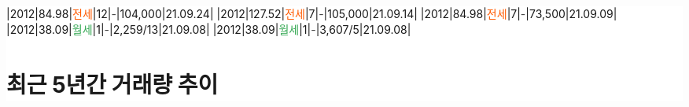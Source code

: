 |2012|84.98|<span style="color:#FF5A00">전세</span>|12|<span style="color:#444444">-</span>|104,000|21.09.24|
|2012|127.52|<span style="color:#FF5A00">전세</span>|7|<span style="color:#444444">-</span>|105,000|21.09.14|
|2012|84.98|<span style="color:#FF5A00">전세</span>|7|<span style="color:#444444">-</span>|73,500|21.09.09|
|2012|38.09|<span style="color:#34A853">월세</span>|1|<span style="color:#444444">-</span>|2,259/13|21.09.08|
|2012|38.09|<span style="color:#34A853">월세</span>|1|<span style="color:#444444">-</span>|3,607/5|21.09.08|



<script async src="https://pagead2.googlesyndication.com/pagead/js/adsbygoogle.js"></script>

<ins class="adsbygoogle"
     style="display:block"
     data-ad-client="ca-pub-1142216861245946"
     data-ad-slot="4805727019"
     data-ad-format="auto"
     data-full-width-responsive="true"></ins>
<script>
     (adsbygoogle = window.adsbygoogle || []).push({});
</script>


# 최근 5년간 거래량 추이


<div style="width:100%;">
    <canvas id="deal_progress" height="200"></canvas>
</div>

<script>
new Chart(document.getElementById("deal_progress"), {
    type: 'line',
    data: {
        labels: ['16.01','16.02','16.03','16.04','16.05','16.06','16.07','16.08','16.09','16.10','16.11','16.12','17.01','17.02','17.03','17.04','17.05','17.06','17.07','17.08','17.09','17.10','17.11','17.12','18.01','18.02','18.03','18.04','18.05','18.06','18.07','18.08','18.09','18.10','18.11','18.12','19.01','19.02','19.03','19.04','19.05','19.06','19.07','19.08','19.09','19.10','19.11','19.12','20.01','20.02','20.03','20.04','20.05','20.06','20.07','20.08','20.09','20.10','20.11','20.12','21.01','21.02','21.03','21.04','21.05','21.06','21.07','21.08','21.09','21.10','21.11'],
        datasets: [{
            label: '매매/분양권',
            data: [33,21,37,47,54,84,77,56,54,62,33,29,42,75,72,76,83,58,72,26,32,32,26,49,51,36,17,10,20,17,23,69,20,7,3,2,5,0,6,10,30,47,61,27,21,47,80,43,9,24,5,1,23,53,42,21,19,11,21,36,20,14,8,12,13,8,11,23,6,7,0],
            borderColor: "rgba(66, 133, 243, 1)",
            backgroundColor: "rgba(66, 133, 243, 0.05)",
            borderWidth: 1,
            pointRadius: 0,
            fill: false,
            lineTension: 0
        },{
            label: '전/월세',
            data: [53,40,45,35,41,49,57,65,54,74,47,85,77,99,77,61,47,65,63,64,59,32,44,42,53,52,69,31,36,68,80,77,74,96,112,220,197,125,101,76,67,44,53,55,33,52,57,78,103,56,33,35,37,51,67,63,46,75,76,104,106,92,85,63,105,57,50,71,47,40,6],
            borderColor: "rgba(255, 90, 0, 1)",
            backgroundColor: "rgba(255, 90, 0, 0.05)",
            borderWidth: 1,
            pointRadius: 0,
            fill: false,
            lineTension: 0
        },{
            label: '합계',